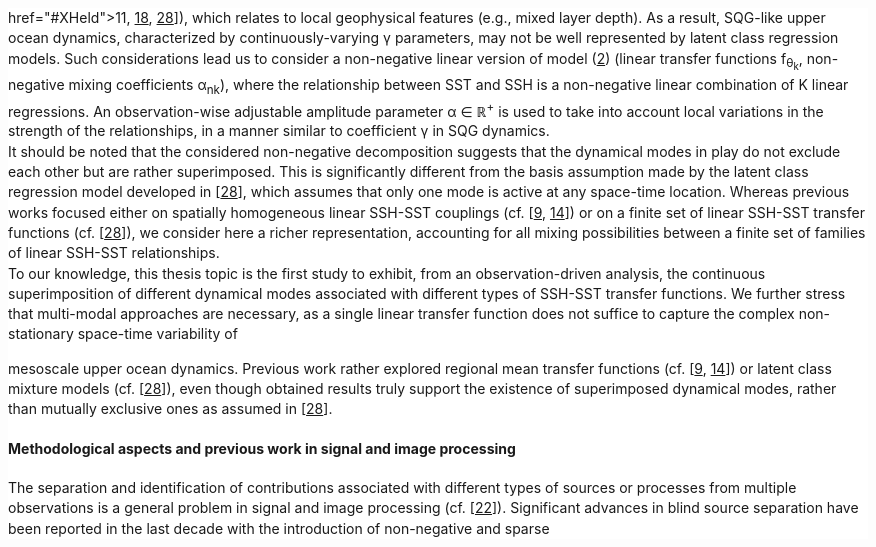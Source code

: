 href="#XHeld">11</a>,&#x00A0;<a 
href="#XLapeyre">18</a>,&#x00A0;<a 
href="#Xtandeo">28</a>]), which relates to local geophysical features (e.g., mixed layer depth). As a result,
SQG-like upper ocean dynamics, characterized by continuously-varying <span 
class="cmmi-10">&#x03B3; </span>parameters, may not be well
represented by latent class regression models. Such considerations lead us to consider a non-negative
linear version of model (<a 
href="#x1-3002r2">2</a>) (linear transfer functions <span 
class="cmmi-10">f</span><sub><span 
class="cmmi-7">&#x03B8;</span><sub><span 
class="cmmi-5">k</span></sub></sub>, non-negative mixing coefficients <span 
class="cmmi-10">&#x03B1;</span><sub><span 
class="cmmi-7">nk</span></sub>),
where the relationship between SST and SSH is a non-negative linear combination of <span 
class="cmmi-10">K </span>linear
regressions. An observation-wise adjustable amplitude parameter <span 
class="cmmi-10">&#x03B1; </span><span 
class="cmsy-10">&#x2208; </span><span 
class="msbm-10">&#x211D;</span><sup><span 
class="cmr-7">+</span></sup> is used to take into account
local variations in the strength of the relationships, in a manner similar to coefficient <span 
class="cmmi-10">&#x03B3; </span>in SQG
dynamics.<br 
class="newline" />It should be noted that the considered non-negative decomposition suggests that the dynamical modes in play do
not exclude each other but are rather superimposed. This is significantly different from the basis assumption
made by the latent class regression model developed in [<a 
href="#Xtandeo">28</a>], which assumes that only one mode is active at any
space-time location. Whereas previous works focused either on spatially homogeneous linear SSH-SST couplings
(cf. [<a 
href="#XCristina">9</a>,&#x00A0;<a 
href="#Xisern_fontanet">14</a>]) or on a finite set of linear SSH-SST transfer functions (cf. [<a 
href="#Xtandeo">28</a>]), we consider here a richer
representation, accounting for all mixing possibilities between a finite set of families of linear SSH-SST
relationships.<br 
class="newline" />To our knowledge, this thesis topic is the first study to exhibit, from an observation-driven analysis, the
continuous superimposition of different dynamical modes associated with different types of SSH-SST
transfer functions. We further stress that multi-modal approaches are necessary, as a single linear
transfer function does not suffice to capture the complex non-stationary space-time variability of
                                                                                       
                                                                                       
mesoscale upper ocean dynamics. Previous work rather explored regional mean transfer functions (cf.
[<a 
href="#XCristina">9</a>,&#x00A0;<a 
href="#Xisern_fontanet">14</a>]) or latent class mixture models (cf. [<a 
href="#Xtandeo">28</a>]), even though obtained results truly support the
existence of superimposed dynamical modes, rather than mutually exclusive ones as assumed in
[<a 
href="#Xtandeo">28</a>].
<p class="noindent" >
   <h4 class="likesubsectionHead"><a 
 id="x1-6000"></a>Methodological aspects and previous work in signal and image processing</h4>
<p class="noindent" >The separation and identification of contributions associated with different types of sources or processes from
multiple observations is a general problem in signal and image processing (cf. [<a 
href="#XBSS">22</a>]). Significant advances in blind
source separation have been reported in the last decade with the introduction of non-negative and sparse